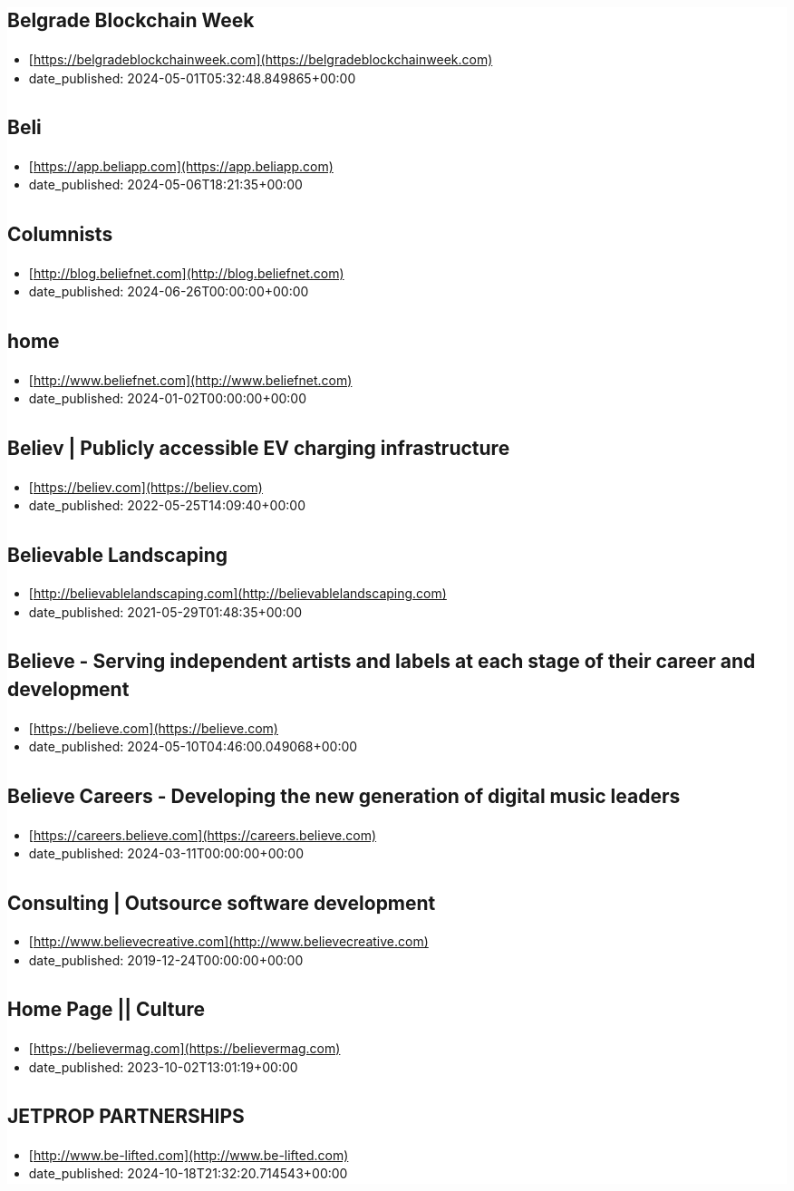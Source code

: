  ## Belgrade Blockchain Week
 - [https://belgradeblockchainweek.com](https://belgradeblockchainweek.com)
 - date_published: 2024-05-01T05:32:48.849865+00:00

 ## Beli
 - [https://app.beliapp.com](https://app.beliapp.com)
 - date_published: 2024-05-06T18:21:35+00:00

 ## Columnists
 - [http://blog.beliefnet.com](http://blog.beliefnet.com)
 - date_published: 2024-06-26T00:00:00+00:00

 ## home
 - [http://www.beliefnet.com](http://www.beliefnet.com)
 - date_published: 2024-01-02T00:00:00+00:00

 ## Believ | Publicly accessible EV charging infrastructure
 - [https://believ.com](https://believ.com)
 - date_published: 2022-05-25T14:09:40+00:00

 ## Believable Landscaping
 - [http://believablelandscaping.com](http://believablelandscaping.com)
 - date_published: 2021-05-29T01:48:35+00:00

 ## Believe - Serving independent artists and labels at each stage of their career and development
 - [https://believe.com](https://believe.com)
 - date_published: 2024-05-10T04:46:00.049068+00:00

 ## Believe Careers - Developing the new generation of digital music leaders
 - [https://careers.believe.com](https://careers.believe.com)
 - date_published: 2024-03-11T00:00:00+00:00

 ## Consulting | Outsource software development
 - [http://www.believecreative.com](http://www.believecreative.com)
 - date_published: 2019-12-24T00:00:00+00:00

 ## Home Page || Culture
 - [https://believermag.com](https://believermag.com)
 - date_published: 2023-10-02T13:01:19+00:00

 ## JETPROP PARTNERSHIPS
 - [http://www.be-lifted.com](http://www.be-lifted.com)
 - date_published: 2024-10-18T21:32:20.714543+00:00
